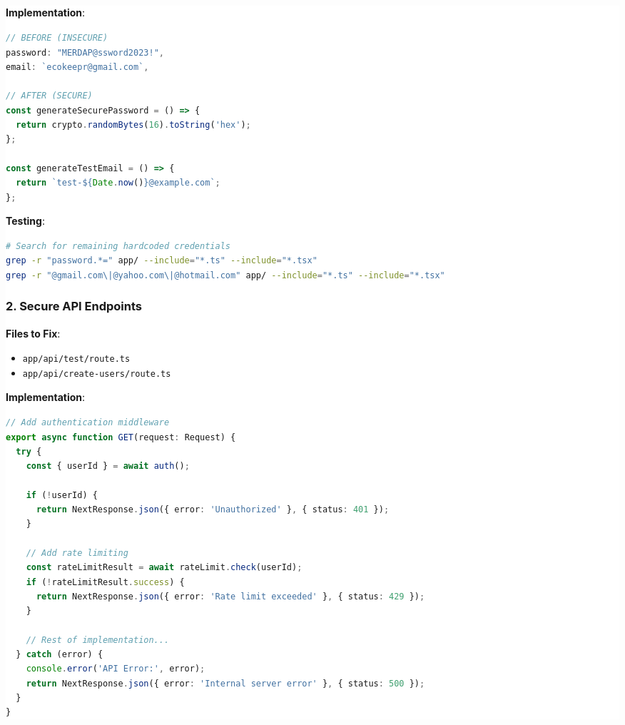 **Implementation**:
```typescript
// BEFORE (INSECURE)
password: "MERDAP@ssword2023!",
email: `ecokeepr@gmail.com`,

// AFTER (SECURE)
const generateSecurePassword = () => {
  return crypto.randomBytes(16).toString('hex');
};

const generateTestEmail = () => {
  return `test-${Date.now()}@example.com`;
};
```

**Testing**:
```bash
# Search for remaining hardcoded credentials
grep -r "password.*=" app/ --include="*.ts" --include="*.tsx"
grep -r "@gmail.com\|@yahoo.com\|@hotmail.com" app/ --include="*.ts" --include="*.tsx"
```

### **2. Secure API Endpoints**

**Files to Fix**:
- `app/api/test/route.ts`
- `app/api/create-users/route.ts`

**Implementation**:
```typescript
// Add authentication middleware
export async function GET(request: Request) {
  try {
    const { userId } = await auth();
    
    if (!userId) {
      return NextResponse.json({ error: 'Unauthorized' }, { status: 401 });
    }
    
    // Add rate limiting
    const rateLimitResult = await rateLimit.check(userId);
    if (!rateLimitResult.success) {
      return NextResponse.json({ error: 'Rate limit exceeded' }, { status: 429 });
    }
    
    // Rest of implementation...
  } catch (error) {
    console.error('API Error:', error);
    return NextResponse.json({ error: 'Internal server error' }, { status: 500 });
  }
}
```
